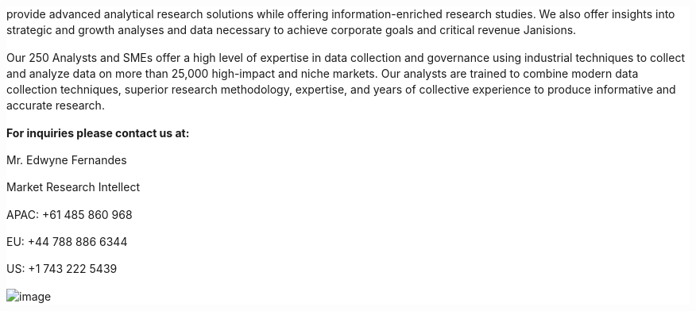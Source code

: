provide advanced analytical research solutions while offering information-enriched research studies.&nbsp;</span>We also offer insights into strategic and growth analyses and data necessary to achieve corporate goals and critical revenue Janisions.</p><p><span class="">Our 250 Analysts and SMEs offer a high level of expertise in data collection and governance using industrial techniques to collect and analyze data on more than 25,000 high-impact and niche markets. Our analysts are trained to combine modern data collection techniques, superior research methodology, expertise, and years of collective experience to produce informative and accurate research.</span></p><p><strong>For inquiries please contact us at:</strong></p><p>Mr. Edwyne Fernandes</p><p>Market Research Intellect</p><p>APAC: +61 485 860 968</p><p>EU: +44 788 886 6344</p><p>US: +1 743 222 5439</p>
![image](https://github.com/user-attachments/assets/d1aaaacb-1dc1-427c-abe0-14f5c3bb50b4)
